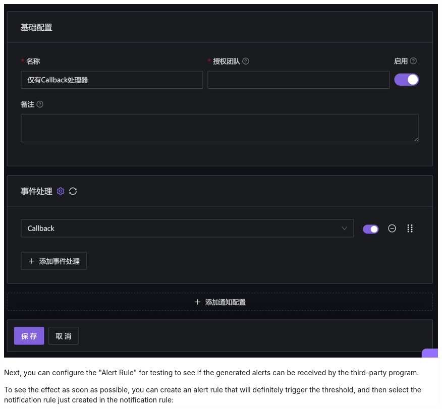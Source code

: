 <img src="/img/usecase/webhook/02.png" alt="Add Event Processor"/>

Next, you can configure the "Alert Rule" for testing to see if the generated alerts can be received by the third-party program.

To see the effect as soon as possible, you can create an alert rule that will definitely trigger the threshold, and then select the notification rule just created in the notification rule:
